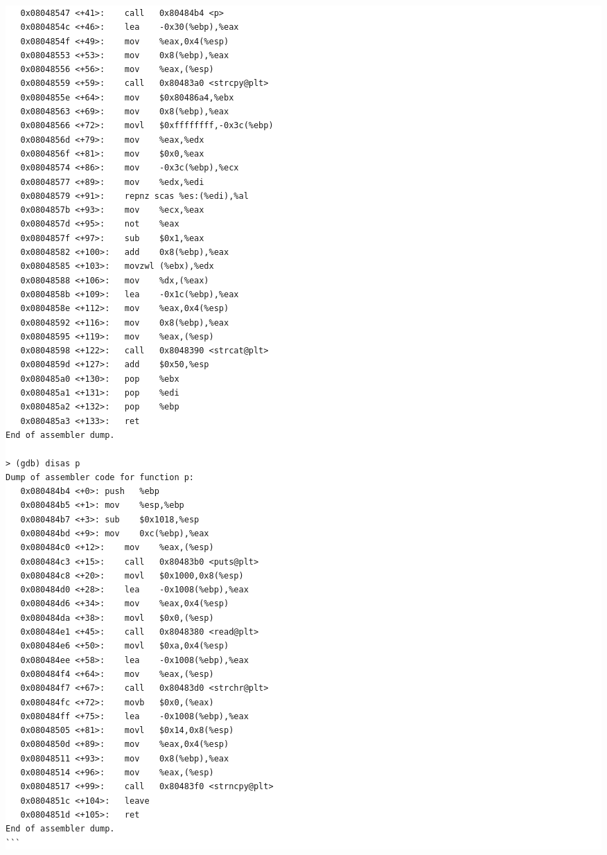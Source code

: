        0x08048547 <+41>:	call   0x80484b4 <p>
       0x0804854c <+46>:	lea    -0x30(%ebp),%eax
       0x0804854f <+49>:	mov    %eax,0x4(%esp)
       0x08048553 <+53>:	mov    0x8(%ebp),%eax
       0x08048556 <+56>:	mov    %eax,(%esp)
       0x08048559 <+59>:	call   0x80483a0 <strcpy@plt>
       0x0804855e <+64>:	mov    $0x80486a4,%ebx
       0x08048563 <+69>:	mov    0x8(%ebp),%eax
       0x08048566 <+72>:	movl   $0xffffffff,-0x3c(%ebp)
       0x0804856d <+79>:	mov    %eax,%edx
       0x0804856f <+81>:	mov    $0x0,%eax
       0x08048574 <+86>:	mov    -0x3c(%ebp),%ecx
       0x08048577 <+89>:	mov    %edx,%edi
       0x08048579 <+91>:	repnz scas %es:(%edi),%al
       0x0804857b <+93>:	mov    %ecx,%eax
       0x0804857d <+95>:	not    %eax
       0x0804857f <+97>:	sub    $0x1,%eax
       0x08048582 <+100>:	add    0x8(%ebp),%eax
       0x08048585 <+103>:	movzwl (%ebx),%edx
       0x08048588 <+106>:	mov    %dx,(%eax)
       0x0804858b <+109>:	lea    -0x1c(%ebp),%eax
       0x0804858e <+112>:	mov    %eax,0x4(%esp)
       0x08048592 <+116>:	mov    0x8(%ebp),%eax
       0x08048595 <+119>:	mov    %eax,(%esp)
       0x08048598 <+122>:	call   0x8048390 <strcat@plt>
       0x0804859d <+127>:	add    $0x50,%esp
       0x080485a0 <+130>:	pop    %ebx
       0x080485a1 <+131>:	pop    %edi
       0x080485a2 <+132>:	pop    %ebp
       0x080485a3 <+133>:	ret
    End of assembler dump.

    > (gdb) disas p
    Dump of assembler code for function p:
       0x080484b4 <+0>:	push   %ebp
       0x080484b5 <+1>:	mov    %esp,%ebp
       0x080484b7 <+3>:	sub    $0x1018,%esp
       0x080484bd <+9>:	mov    0xc(%ebp),%eax
       0x080484c0 <+12>:	mov    %eax,(%esp)
       0x080484c3 <+15>:	call   0x80483b0 <puts@plt>
       0x080484c8 <+20>:	movl   $0x1000,0x8(%esp)
       0x080484d0 <+28>:	lea    -0x1008(%ebp),%eax
       0x080484d6 <+34>:	mov    %eax,0x4(%esp)
       0x080484da <+38>:	movl   $0x0,(%esp)
       0x080484e1 <+45>:	call   0x8048380 <read@plt>
       0x080484e6 <+50>:	movl   $0xa,0x4(%esp)
       0x080484ee <+58>:	lea    -0x1008(%ebp),%eax
       0x080484f4 <+64>:	mov    %eax,(%esp)
       0x080484f7 <+67>:	call   0x80483d0 <strchr@plt>
       0x080484fc <+72>:	movb   $0x0,(%eax)
       0x080484ff <+75>:	lea    -0x1008(%ebp),%eax
       0x08048505 <+81>:	movl   $0x14,0x8(%esp)
       0x0804850d <+89>:	mov    %eax,0x4(%esp)
       0x08048511 <+93>:	mov    0x8(%ebp),%eax
       0x08048514 <+96>:	mov    %eax,(%esp)
       0x08048517 <+99>:	call   0x80483f0 <strncpy@plt>
       0x0804851c <+104>:	leave
       0x0804851d <+105>:	ret
    End of assembler dump.
    ```
